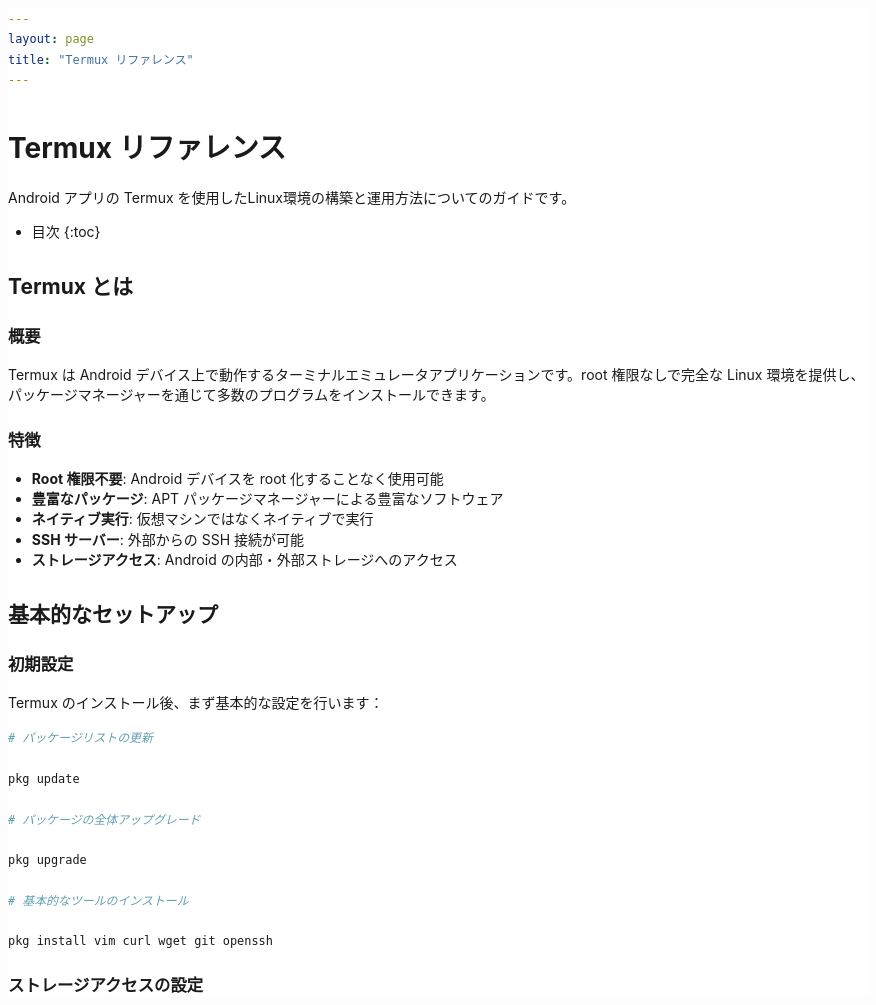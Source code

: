 ```yaml
---
layout: page
title: "Termux リファレンス"
---
```


# Termux リファレンス

Android アプリの Termux を使用したLinux環境の構築と運用方法についてのガイドです。

* 目次
{:toc}

## Termux とは

### 概要

Termux は Android デバイス上で動作するターミナルエミュレータアプリケーションです。root 権限なしで完全な Linux 環境を提供し、パッケージマネージャーを通じて多数のプログラムをインストールできます。

### 特徴

- **Root 権限不要**: Android デバイスを root 化することなく使用可能
- **豊富なパッケージ**: APT パッケージマネージャーによる豊富なソフトウェア
- **ネイティブ実行**: 仮想マシンではなくネイティブで実行
- **SSH サーバー**: 外部からの SSH 接続が可能
- **ストレージアクセス**: Android の内部・外部ストレージへのアクセス

## 基本的なセットアップ

### 初期設定

Termux のインストール後、まず基本的な設定を行います：

```bash
# パッケージリストの更新

pkg update

# パッケージの全体アップグレード

pkg upgrade

# 基本的なツールのインストール

pkg install vim curl wget git openssh

```

### ストレージアクセスの設定
